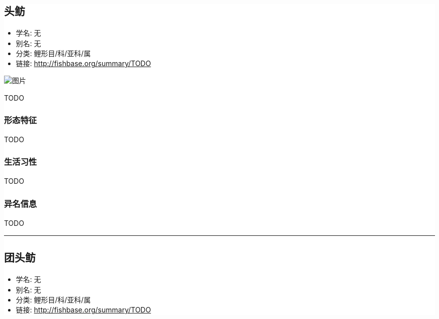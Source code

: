 ## 头鲂

- 学名: 无
- 别名: 无
- 分类: 鲤形目/科/亚科/属
- 链接: <http://fishbase.org/summary/TODO>

![图片](photos/头鲂.jpg)

TODO

### 形态特征

TODO

### 生活习性

TODO

### 异名信息

TODO

------



## 团头鲂

- 学名: 无
- 别名: 无
- 分类: 鲤形目/科/亚科/属
- 链接: <http://fishbase.org/summary/TODO>
